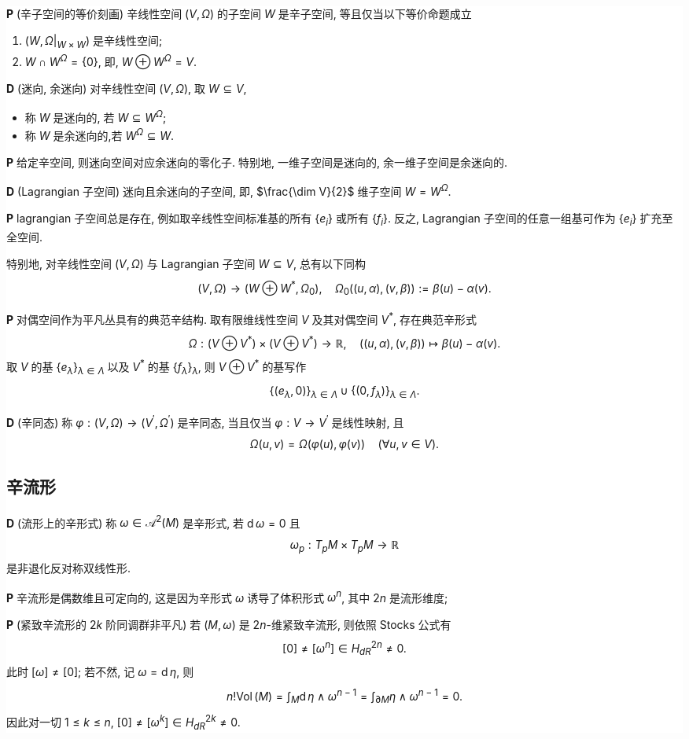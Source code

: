 **P** (辛子空间的等价刻画) 辛线性空间 $(V,\Omega)$ 的子空间 $W$ 是辛子空间, 等且仅当以下等价命题成立

1. $(W,\Omega|_{W\times W})$ 是辛线性空间;
2. $W\cap W^\Omega =\{0\}$, 即, $W\oplus W^\Omega =V$. 

**D** (迷向, 余迷向) 对辛线性空间 $(V,\Omega)$, 取 $W\subseteq V$, 

* 称 $W$ 是迷向的, 若 $W\subseteq W^\Omega$;
* 称 $W$ 是余迷向的,若 $W^\Omega\subseteq W$.

**P** 给定辛空间, 则迷向空间对应余迷向的零化子. 特别地, 一维子空间是迷向的, 余一维子空间是余迷向的. 

**D** (Lagrangian 子空间) 迷向且余迷向的子空间, 即, $\frac{\dim V}{2}$ 维子空间 $W=W^\Omega$. 

**P** lagrangian 子空间总是存在, 例如取辛线性空间标准基的所有 $\{e_i\}$ 或所有 $\{f_i\}$. 反之, Lagrangian 子空间的任意一组基可作为 $\{e_i\}$ 扩充至全空间. 

特别地, 对辛线性空间 $(V,\Omega)$ 与 Lagrangian 子空间 $W\subseteq V$​, 总有以下同构
$$
(V,\Omega)\to (W\oplus W^\ast,\Omega_0),\quad \Omega_0((u, \alpha),(v,\beta)):= \beta(u)-\alpha(v).
$$

**P** 对偶空间作为平凡丛具有的典范辛结构. 取有限维线性空间 $V$ 及其对偶空间 $V^\ast$, 存在典范辛形式
$$
\Omega:(V\oplus V^\ast)\times (V\oplus V^\ast)\to \mathbb R,\quad ((u,\alpha),(v,\beta))\mapsto \beta(u)-\alpha(v).
$$
取 $V$ 的基 $\{e_\lambda\}_{\lambda\in \Lambda}$ 以及 $V^\ast$ 的基 $\{f_\lambda\}_{\lambda}$, 则 $V\oplus V^\ast$ 的基写作 
$$
\{(e_\lambda,0)\}_{\lambda\in \Lambda}\cup\{(0,f_\lambda)\}_{\lambda\in \Lambda}.
$$

**D** (辛同态) 称 $\varphi: (V,\Omega)\to (V^\prime,\Omega^\prime)$ 是辛同态, 当且仅当 $\varphi:V\to V^\prime$ 是线性映射, 且
$$
\Omega(u,v)=\Omega(\varphi (u),\varphi(v))\quad (\forall u,v\in V).
$$

## 辛流形

**D** (流形上的辛形式) 称 $\omega\in \mathscr A^2(M)$ 是辛形式, 若 $\operatorname d\omega =0$ 且
$$
\omega_p:T_pM\times T_pM\to \mathbb R
$$
是非退化反对称双线性形.

**P** 辛流形是偶数维且可定向的, 这是因为辛形式 $\omega$ 诱导了体积形式 $\omega ^n$, 其中 $2n$ 是流形维度; 

**P** (紧致辛流形的 $2k$ 阶同调群非平凡) 若 $(M,\omega)$ 是 $2n$-维紧致辛流形, 则依照 Stocks 公式有 
$$
[0]\neq [\omega^n]\in H_{dR}^{2n}\neq 0.
$$
此时 $[\omega]\neq [0]$; 若不然, 记 $\omega=\operatorname{d}\eta$, 则 
$$
n!\operatorname{Vol}(M)=\int_{M}\operatorname{d}\eta\wedge\omega^{n-1}=\int_{\partial M}\eta\wedge\omega^{n-1}=0.
$$
因此对一切 $1\leq k\leq n$, $[0]\neq [\omega^k]\in H_{dR}^{2k}\neq 0$.
